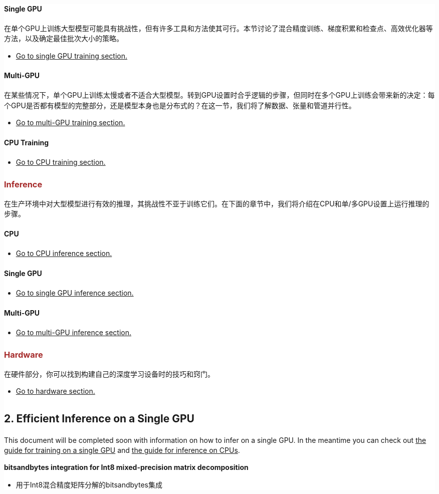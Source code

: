 

#### Single GPU

在单个GPU上训练大型模型可能具有挑战性，但有许多工具和方法使其可行。本节讨论了混合精度训练、梯度积累和检查点、高效优化器等方法，以及确定最佳批次大小的策略。

- [Go to single GPU training section.](https://huggingface.co/docs/transformers/perf_train_gpu_one)

#### Multi-GPU

在某些情况下，单个GPU上训练太慢或者不适合大型模型。转到GPU设置时合乎逻辑的步骤，但同时在多个GPU上训练会带来新的决定：每个GPU是否都有模型的完整部分，还是模型本身也是分布式的？在这一节，我们将了解数据、张量和管道并行性。

- [Go to multi-GPU training section.](https://huggingface.co/docs/transformers/perf_train_gpu_many)

#### CPU Training

- [Go to CPU training section.](https://huggingface.co/docs/transformers/perf_train_cpu)



### <span style='color:brown'>**Inference**</span>

在生产环境中对大型模型进行有效的推理，其挑战性不亚于训练它们。在下面的章节中，我们将介绍在CPU和单/多GPU设置上运行推理的步骤。

#### CPU

- [Go to CPU inference section.](https://huggingface.co/docs/transformers/perf_infer_cpu)

#### Single GPU

- [Go to single GPU inference section.](https://huggingface.co/docs/transformers/perf_infer_gpu_one)

#### Multi-GPU

- [Go to multi-GPU inference section.](https://huggingface.co/docs/transformers/perf_infer_gpu_many)



### <span style='color:brown'>**Hardware**</span>

在硬件部分，你可以找到构建自己的深度学习设备时的技巧和窍门。

- [Go to hardware section.](https://huggingface.co/docs/transformers/perf_hardware)



## 2.  Efficient Inference on a Single GPU

This document will be completed soon with information on how to infer on a single GPU. In the meantime you can check out [the guide for training on a single GPU](https://huggingface.co/docs/transformers/perf_train_gpu_one) and [the guide for inference on CPUs](https://huggingface.co/docs/transformers/perf_infer_cpu).

**bitsandbytes integration for Int8 mixed-precision matrix decomposition**

- 用于Int8混合精度矩阵分解的bitsandbytes集成
